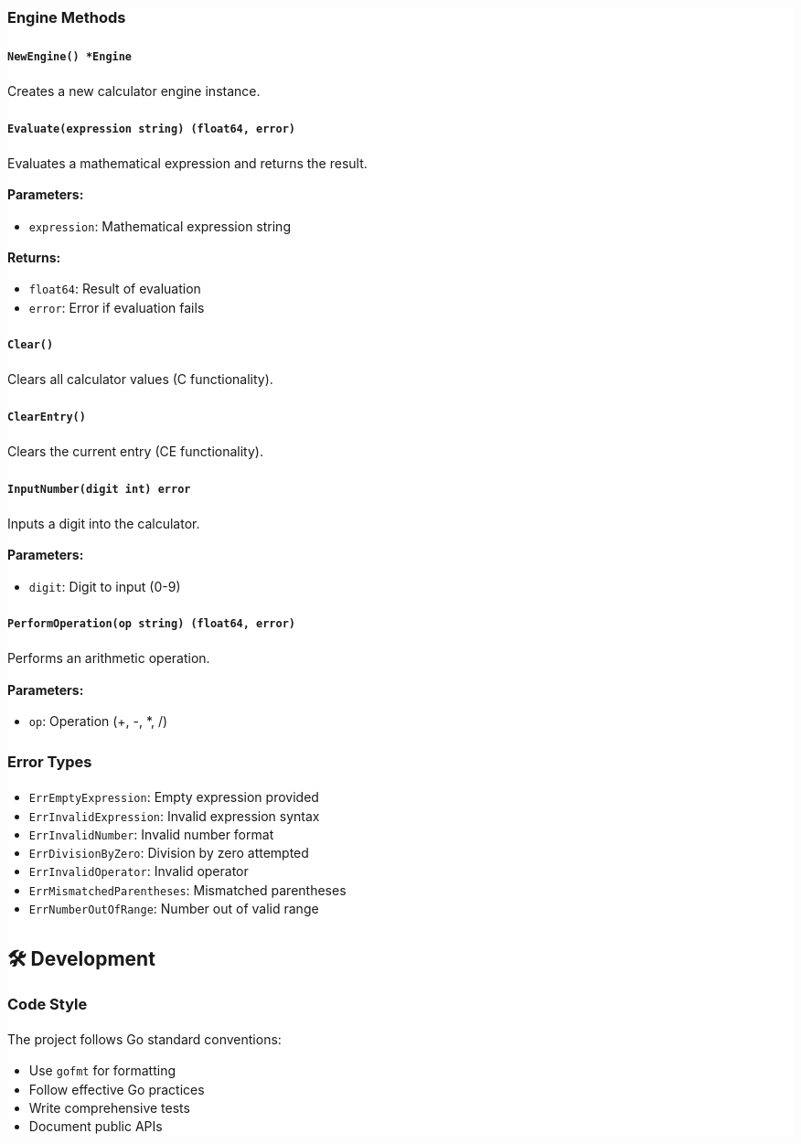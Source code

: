 ### Engine Methods

#### `NewEngine() *Engine`
Creates a new calculator engine instance.

#### `Evaluate(expression string) (float64, error)`
Evaluates a mathematical expression and returns the result.

**Parameters:**
- `expression`: Mathematical expression string

**Returns:**
- `float64`: Result of evaluation
- `error`: Error if evaluation fails

#### `Clear()`
Clears all calculator values (C functionality).

#### `ClearEntry()`
Clears the current entry (CE functionality).

#### `InputNumber(digit int) error`
Inputs a digit into the calculator.

**Parameters:**
- `digit`: Digit to input (0-9)

#### `PerformOperation(op string) (float64, error)`
Performs an arithmetic operation.

**Parameters:**
- `op`: Operation (+, -, *, /)

### Error Types

- `ErrEmptyExpression`: Empty expression provided
- `ErrInvalidExpression`: Invalid expression syntax
- `ErrInvalidNumber`: Invalid number format
- `ErrDivisionByZero`: Division by zero attempted
- `ErrInvalidOperator`: Invalid operator
- `ErrMismatchedParentheses`: Mismatched parentheses
- `ErrNumberOutOfRange`: Number out of valid range

## 🛠️ Development

### Code Style

The project follows Go standard conventions:
- Use `gofmt` for formatting
- Follow effective Go practices
- Write comprehensive tests
- Document public APIs
